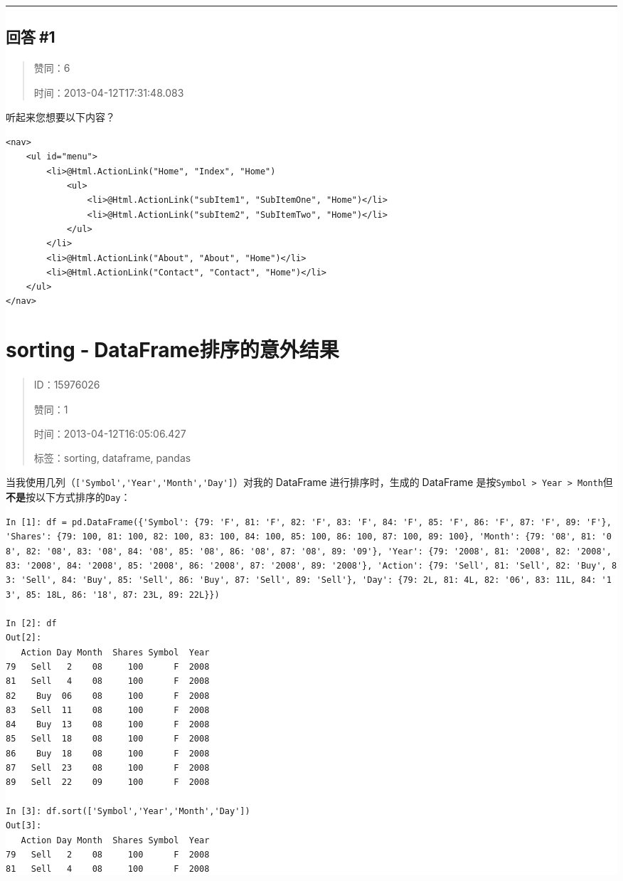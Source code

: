 * * *

## 回答 #1

> 赞同：6
> 
> 时间：2013-04-12T17:31:48.083

听起来您想要以下内容？

```
<nav>
    <ul id="menu">
        <li>@Html.ActionLink("Home", "Index", "Home")
            <ul>
                <li>@Html.ActionLink("subItem1", "SubItemOne", "Home")</li>
                <li>@Html.ActionLink("subItem2", "SubItemTwo", "Home")</li>
            </ul>
        </li>
        <li>@Html.ActionLink("About", "About", "Home")</li>
        <li>@Html.ActionLink("Contact", "Contact", "Home")</li>
    </ul>
</nav> 
```

# sorting - DataFrame排序的意外结果

> ID：15976026
> 
> 赞同：1
> 
> 时间：2013-04-12T16:05:06.427
> 
> 标签：sorting, dataframe, pandas

当我使用几列（`['Symbol','Year','Month','Day']`）对我的 DataFrame 进行排序时，生成的 DataFrame 是按`Symbol > Year > Month`但**不是**按以下方式排序的`Day`：

```
In [1]: df = pd.DataFrame({'Symbol': {79: 'F', 81: 'F', 82: 'F', 83: 'F', 84: 'F', 85: 'F', 86: 'F', 87: 'F', 89: 'F'}, 'Shares': {79: 100, 81: 100, 82: 100, 83: 100, 84: 100, 85: 100, 86: 100, 87: 100, 89: 100}, 'Month': {79: '08', 81: '08', 82: '08', 83: '08', 84: '08', 85: '08', 86: '08', 87: '08', 89: '09'}, 'Year': {79: '2008', 81: '2008', 82: '2008', 83: '2008', 84: '2008', 85: '2008', 86: '2008', 87: '2008', 89: '2008'}, 'Action': {79: 'Sell', 81: 'Sell', 82: 'Buy', 83: 'Sell', 84: 'Buy', 85: 'Sell', 86: 'Buy', 87: 'Sell', 89: 'Sell'}, 'Day': {79: 2L, 81: 4L, 82: '06', 83: 11L, 84: '13', 85: 18L, 86: '18', 87: 23L, 89: 22L}})

In [2]: df
Out[2]:
   Action Day Month  Shares Symbol  Year
79   Sell   2    08     100      F  2008
81   Sell   4    08     100      F  2008
82    Buy  06    08     100      F  2008
83   Sell  11    08     100      F  2008
84    Buy  13    08     100      F  2008
85   Sell  18    08     100      F  2008
86    Buy  18    08     100      F  2008
87   Sell  23    08     100      F  2008
89   Sell  22    09     100      F  2008

In [3]: df.sort(['Symbol','Year','Month','Day'])
Out[3]:
   Action Day Month  Shares Symbol  Year
79   Sell   2    08     100      F  2008
81   Sell   4    08     100      F  2008
```